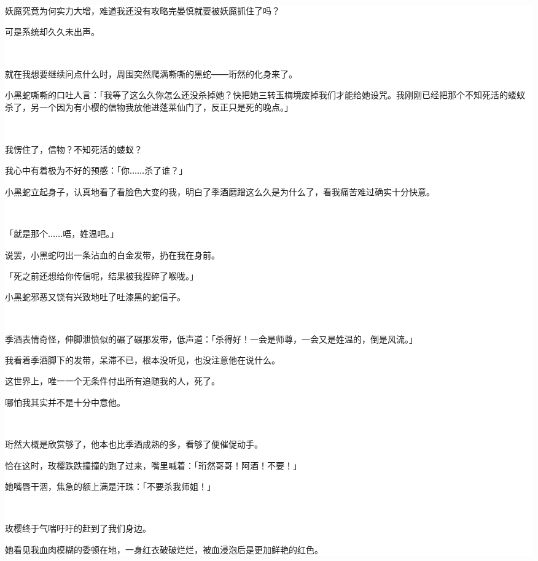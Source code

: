 
妖魔究竟为何实力大增，难道我还没有攻略完晏慎就要被妖魔抓住了吗？


可是系统却久久未出声。


 


就在我想要继续问点什么时，周围突然爬满嘶嘶的黑蛇——珩然的化身来了。


小黑蛇嘶嘶的口吐人言：「我等了这么久你怎么还没杀掉她？快把她三转玉梅境废掉我们才能给她设咒。我刚刚已经把那个不知死活的蝼蚁杀了，另一个因为有小樱的信物我放他进蓬莱仙门了，反正只是死的晚点。」


 


我愣住了，信物？不知死活的蝼蚁？


我心中有着极为不好的预感：「你……杀了谁？」


小黑蛇立起身子，认真地看了看脸色大变的我，明白了季酒磨蹭这么久是为什么了，看我痛苦难过确实十分快意。


 


「就是那个……唔，姓温吧。」


说罢，小黑蛇叼出一条沾血的白金发带，扔在我在身前。


「死之前还想给你传信呢，结果被我捏碎了喉咙。」


小黑蛇邪恶又饶有兴致地吐了吐漆黑的蛇信子。


 


季酒表情奇怪，伸脚泄愤似的碾了碾那发带，低声道：「杀得好！一会是师尊，一会又是姓温的，倒是风流。」


我看着季酒脚下的发带，呆滞不已，根本没听见，也没注意他在说什么。


这世界上，唯一一个无条件付出所有追随我的人，死了。


哪怕我其实并不是十分中意他。


 


珩然大概是欣赏够了，他本也比季酒成熟的多，看够了便催促动手。


恰在这时，玫樱跌跌撞撞的跑了过来，嘴里喊着：「珩然哥哥！阿酒！不要！」


她嘴唇干涸，焦急的额上满是汗珠：「不要杀我师姐！」


 


玫樱终于气喘吁吁的赶到了我们身边。


她看见我血肉模糊的委顿在地，一身红衣破破烂烂，被血浸泡后是更加鲜艳的红色。
